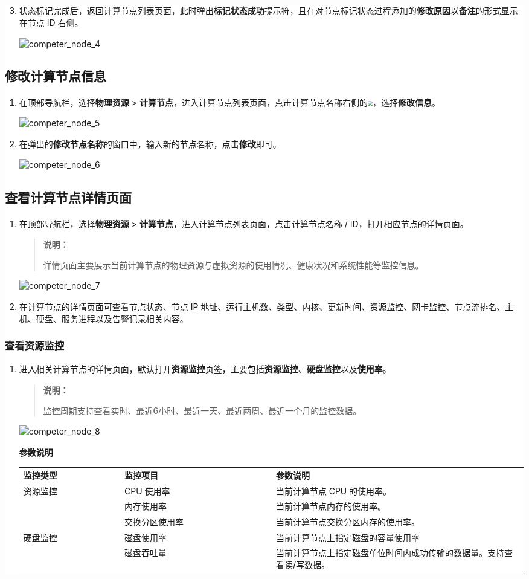 3. 状态标记完成后，返回计算节点列表页面，此时弹出**标记状态成功**提示符，且在对节点标记状态过程添加的**修改原因**以**备注**的形式显示在节点 ID 右侧。

   ![competer_node_4](../_images/computer_node_4.png)

## 修改计算节点信息
1. 在顶部导航栏，选择**物理资源** > **计算节点**，进入计算节点列表页面，点击计算节点名称右侧的<img src="../_images/more_operation.png" style="zoom:50%;" />，选择**修改信息**。

   ![competer_node_5](../_images/computer_node_5.png)

2. 在弹出的**修改节点名称**的窗口中，输入新的节点名称，点击**修改**即可。

   ![competer_node_6](../_images/computer_node_6.png)

## 查看计算节点详情页面

1. 在顶部导航栏，选择**物理资源** > **计算节点**，进入计算节点列表页面，点击计算节点名称 / ID，打开相应节点的详情页面。

   > **说明：**
   >
   > 详情页面主要展示当前计算节点的物理资源与虚拟资源的使用情况、健康状况和系统性能等监控信息。

   ![competer_node_7](../_images/computer_node_7.png)

2. 在计算节点的详情页面可查看节点状态、节点 IP 地址、运行主机数、类型、内核、更新时间、资源监控、网卡监控、节点流排名、主机、硬盘、服务进程以及告警记录相关内容。

### 查看资源监控

1. 进入相关计算节点的详情页面，默认打开**资源监控**页签，主要包括**资源监控**、**硬盘监控**以及**使用率**。

   > **说明：**
   >
   > 监控周期支持查看实时、最近6小时、最近一天、最近两周、最近一个月的监控数据。
   
   ![competer_node_8](../_images/computer_node_8.png)

   **参数说明**
   <table>
   <tr>
    <th style="width:20%">监控类型</th>
    <th style="width:30%">监控项目</th>
    <th style="width:50%">参数说明</th> 
   </tr>
   <tr>
    <td rowspan="3">资源监控</td>
    <td>CPU 使用率</td>
    <td>当前计算节点 CPU 的使用率。</td>
   </tr>
    <tr>
    <td>内存使用率</td>
    <td>当前计算节点内存的使用率。</td>
   </tr>
    <tr>
    <td>交换分区使用率</td>
    <td>当前计算节点交换分区内存的使用率。</td>
   </tr>
   <tr>
    <td rowspan="3">硬盘监控</td>
    <td>磁盘使用率</td>
    <td>当前计算节点上指定磁盘的容量使用率</td>
   </tr>
    <tr>
    <td>磁盘吞吐量</td>
    <td>当前计算节点上指定磁盘单位时间内成功传输的数据量。支持查看读/写数据。</td>
   </tr>